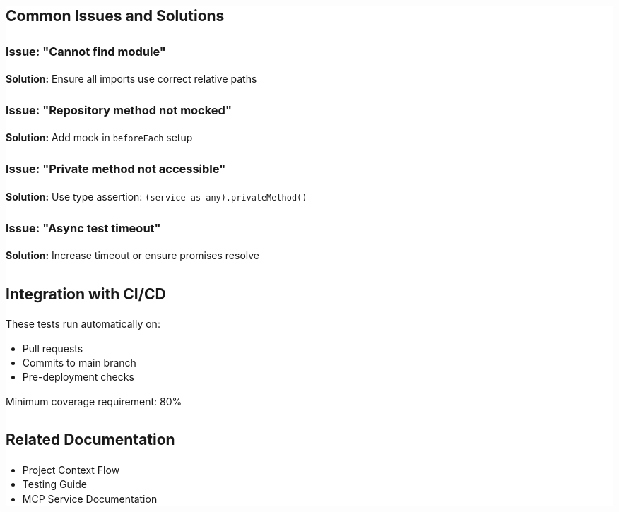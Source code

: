 ## Common Issues and Solutions

### Issue: "Cannot find module"
**Solution:** Ensure all imports use correct relative paths

### Issue: "Repository method not mocked"
**Solution:** Add mock in `beforeEach` setup

### Issue: "Private method not accessible"
**Solution:** Use type assertion: `(service as any).privateMethod()`

### Issue: "Async test timeout"
**Solution:** Increase timeout or ensure promises resolve

## Integration with CI/CD

These tests run automatically on:
- Pull requests
- Commits to main branch
- Pre-deployment checks

Minimum coverage requirement: 80%

## Related Documentation

- [Project Context Flow](../../docs/project-context-flow.md)
- [Testing Guide](../../docs/testing-guide.md)
- [MCP Service Documentation](../../mcp/README.md)
